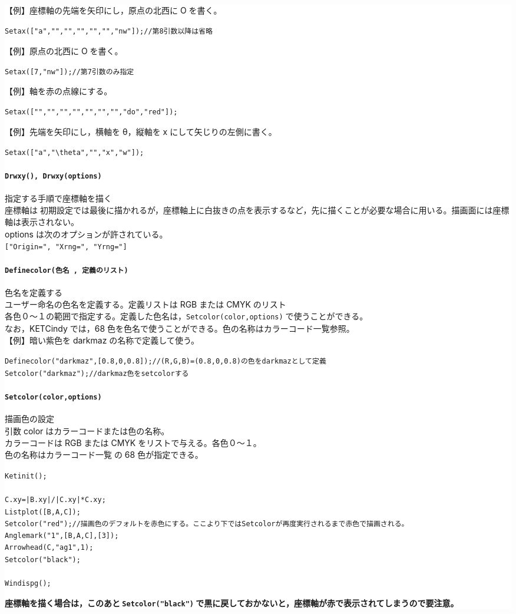   
【例】座標軸の先端を矢印にし，原点の北西に O を書く。  
```  
Setax(["a","","","","","","nw"]);//第8引数以降は省略  
```  
【例】原点の北西に O を書く。  
```  
Setax([7,"nw"]);//第7引数のみ指定  
```  
【例】軸を赤の点線にする。  
```  
Setax(["","","","","","","","do","red"]);  
```  
【例】先端を矢印にし，横軸を θ，縦軸を x にして矢じりの左側に書く。  
```  
Setax(["a","\theta","","x","w"]);  
```  
  
#### `Drwxy(), Drwxy(options)`  
指定する手順で座標軸を描く  
座標軸は 初期設定では最後に描かれるが，座標軸上に白抜きの点を表示するなど，先に描くことが必要な場合に用いる。描画面には座標軸は表示されない。  
options は次のオプションが許されている。  
`["Origin=", "Xrng=", "Yrng="]`  
  
#### `Definecolor(色名 , 定義のリスト)`  
色名を定義する  
ユーザー命名の色名を定義する。定義リストは RGB または CMYK のリスト  
各色０〜１の範囲で指定する。定義した色名は，`Setcolor(color,options)` で使うことができる。  
なお，KETCindy では，68 色を色名で使うことができる。色の名称はカラーコード一覧参照。  
【例】暗い紫色を darkmaz の名称で定義して使う。  
```  
Definecolor("darkmaz",[0.8,0,0.8]);//(R,G,B)=(0.8,0,0.8)の色をdarkmazとして定義  
Setcolor("darkmaz");//darkmaz色をsetcolorする  
```  
  
#### `Setcolor(color,options)`  
描画色の設定  
引数 color はカラーコードまたは色の名称。  
カラーコードは RGB または CMYK をリストで与える。各色０～１。  
色の名称はカラーコード一覧 の 68 色が指定できる。  
```  
Ketinit();  
  
C.xy=|B.xy|/|C.xy|*C.xy;  
Listplot([B,A,C]);  
Setcolor("red");//描画色のデフォルトを赤色にする。ここより下ではSetcolorが再度実行されるまで赤色で描画される。  
Anglemark("1",[B,A,C],[3]);   
Arrowhead(C,"ag1",1);  
Setcolor("black");  
  
Windispg();  
```  
  
**座標軸を描く場合は，このあと `Setcolor("black")` で黒に戻しておかないと，座標軸が赤で表示されてしまうので要注意。**  
  